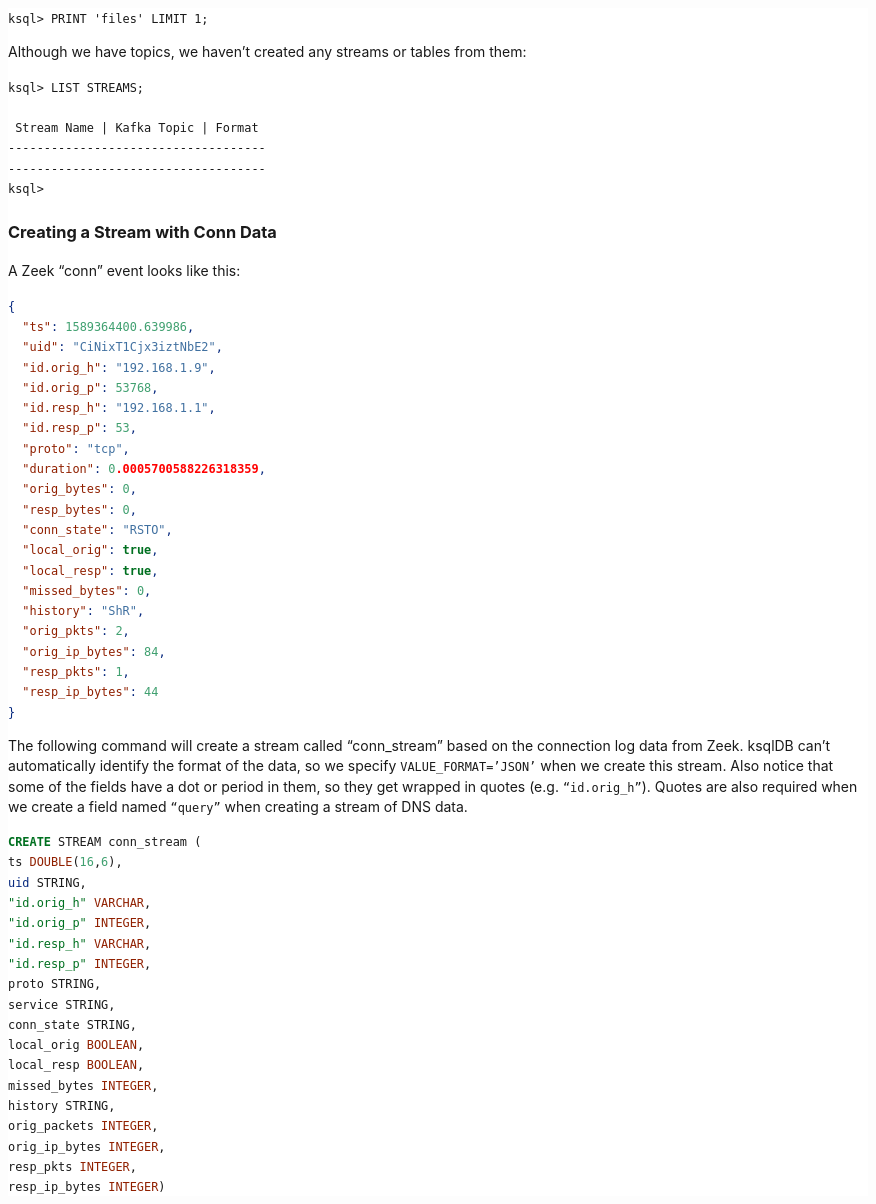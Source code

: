 ```
ksql> PRINT 'files' LIMIT 1;
```

Although we have topics, we haven’t created any streams or tables from them:

```
ksql> LIST STREAMS;

 Stream Name | Kafka Topic | Format 
------------------------------------
------------------------------------
ksql> 
```

### Creating a Stream with Conn Data

A Zeek “conn” event looks like this:
```json
{
  "ts": 1589364400.639986,
  "uid": "CiNixT1Cjx3iztNbE2",
  "id.orig_h": "192.168.1.9",
  "id.orig_p": 53768,
  "id.resp_h": "192.168.1.1",
  "id.resp_p": 53,
  "proto": "tcp",
  "duration": 0.0005700588226318359,
  "orig_bytes": 0,
  "resp_bytes": 0,
  "conn_state": "RSTO",
  "local_orig": true,
  "local_resp": true,
  "missed_bytes": 0,
  "history": "ShR",
  "orig_pkts": 2,
  "orig_ip_bytes": 84,
  "resp_pkts": 1,
  "resp_ip_bytes": 44
}
```

The following command will create a stream called “conn_stream” based on the connection log data from Zeek.  ksqlDB can’t automatically identify the format of the data, so we specify ```VALUE_FORMAT=’JSON’``` when we create this stream.  Also notice that some of the fields have a dot or period in them, so they get wrapped in quotes (e.g. ```“id.orig_h”```).  Quotes are also required when we create a field named ```“query”``` when creating a stream of DNS data.

```SQL
CREATE STREAM conn_stream (
ts DOUBLE(16,6), 
uid STRING, 
"id.orig_h" VARCHAR, 
"id.orig_p" INTEGER, 
"id.resp_h" VARCHAR, 
"id.resp_p" INTEGER, 
proto STRING, 
service STRING, 
conn_state STRING, 
local_orig BOOLEAN, 
local_resp BOOLEAN, 
missed_bytes INTEGER, 
history STRING, 
orig_packets INTEGER, 
orig_ip_bytes INTEGER, 
resp_pkts INTEGER, 
resp_ip_bytes INTEGER) 
```